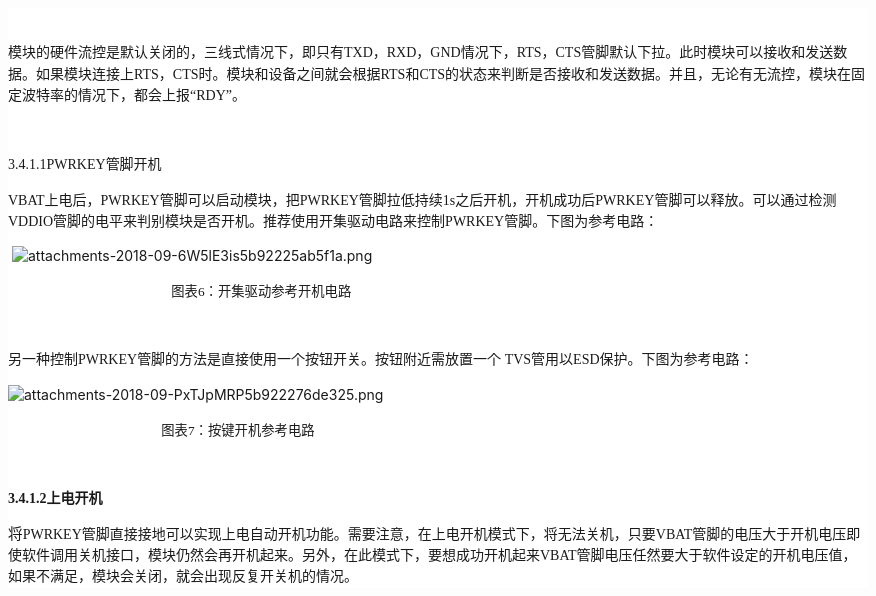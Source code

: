 

<p> </p>

<p><span style="font-family:Calibri;font-size:10.5pt;"><font>模块的硬件流控是默认关闭的，三线式情况下，即只有</font>TXD<font>，</font><font>RXD</font><font>，</font><font>GND</font><font>情况下，</font><font>RTS</font><font>，</font><font>CTS</font><font>管脚默认下拉。此时模块可以接收和发送数据。如果模块连接上</font><font>RTS</font><font>，</font><font>CTS</font><font>时。模块和设备之间就会根据</font><font>RTS</font><font>和</font><font>CTS</font><font>的状态来判断是否接收和发送数据。并且，无论有无流控，模块在固定波特率的情况下，都会上报</font><font>“RDY”</font><font>。</font></span></p>



<p> </p>

<p><span style="font-family:Calibri;font-size:10.5pt;">3.4.1.1</span><span style="font-family:Calibri;font-size:10.5pt;">PWRKEY<font>管脚开机</font></span></p>

<p><span style="font-family:Calibri;font-size:10.5pt;">VBAT<font>上电后，</font><font>PWRKEY</font><font>管脚可以启动模块，把</font><font>PWRKEY</font><font>管脚拉低持续</font></span><span style="font-family:'宋体';font-size:10.5pt;">1</span><span style="font-family:Calibri;font-size:10.5pt;">s<font>之后开机，开机成功后</font><font>PWRKEY</font><font>管脚可以释放。可以通过检测</font><font>VDDIO</font><font>管脚的电平来判别模块是否开机。推荐使用开集驱动电路来控制</font><font>PWRKEY</font><font>管脚。下图为参考电路：</font></span></p>



<p> <img src="http://oldask.openluat.com/image/show/attachments-2018-09-6W5lE3is5b92225ab5f1a.png" class="img-responsive" alt="attachments-2018-09-6W5lE3is5b92225ab5f1a.png" /></p>

<p><span style="font-family:Calibri;font-size:10pt;"><font>                                                 图表</font></span><span style="font-family:Calibri;font-size:10pt;">6</span><span style="font-family:Calibri;font-size:10pt;"><font>：开集驱动参考开机电路</font></span></p>



<p> </p>

<p><span style="font-family:Calibri;font-size:10.5pt;"><font>另一种控制</font>PWRKEY<font>管脚的方法是直接使用一个按钮开关。按钮附近需放置一个 </font><font>TVS</font><font>管用以</font><font>ESD</font><font>保护。下图为参考电路：</font></span></p>

<p><img src="http://oldask.openluat.com/image/show/attachments-2018-09-PxTJpMRP5b922276de325.png" class="img-responsive" alt="attachments-2018-09-PxTJpMRP5b922276de325.png" /><span style="font-family:Calibri;font-size:10.5pt;"><font><br /></font></span></p>



<p><span style="font-family:Calibri;font-size:10pt;"><font>                                              图表</font></span><span style="font-family:Calibri;font-size:10pt;">7</span><span style="font-family:Calibri;font-size:10pt;"><font>：按键开机参考电路</font></span></p>



<p> </p>

<p><b><span style="font-family:Calibri;font-size:10.5pt;">3.4.1.2</span></b><b><span style="font-family:Calibri;font-size:10.5pt;"><font>上电</font></span></b><b><span style="font-family:Calibri;font-size:10.5pt;"><font>开机</font></span></b></p>



<p><span style="font-family:Calibri;font-size:11pt;"><font>将</font></span><span style="font-family:Calibri;font-size:10.5pt;">PWRKEY<font>管脚直接接地可以实现上电自动开机功能。需要注意，在上电开机模式下，将无法关机，只要</font><font>VBAT</font><font>管脚的电压大于开机电压即使软件调用关机接口，模块仍然会再开机起来。另外，在此模式下，要想成功开机起来</font><font>VBAT</font><font>管脚电压任然要大于软件设定的开机电压值，如果不满足，模块会关闭，就会出现反复开关机的情况。</font></span></p>
